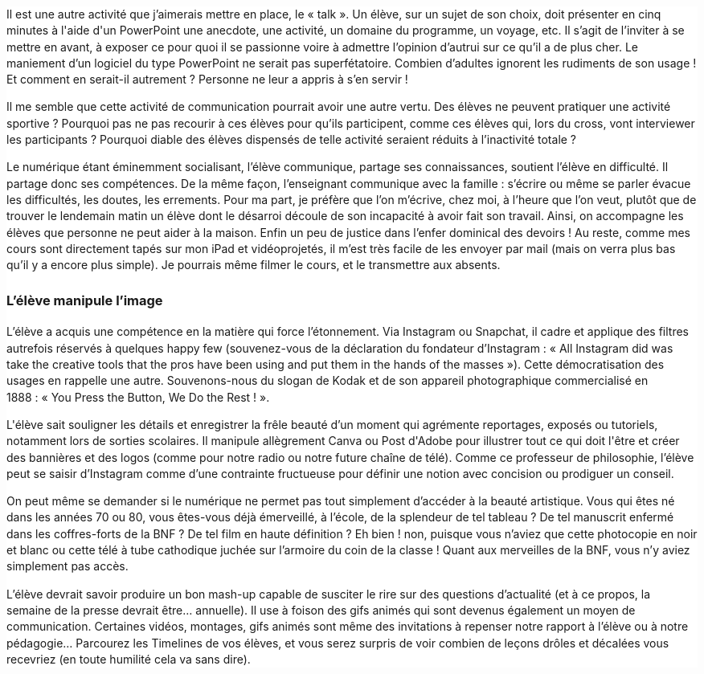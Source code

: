 Il est une autre activité que j’aimerais mettre en place, le « talk ». Un élève, sur un sujet de son choix, doit présenter en cinq minutes à l'aide d'un PowerPoint une anecdote, une activité, un domaine du programme, un voyage, etc. Il s’agit de l’inviter à se mettre en avant, à exposer ce pour quoi il se passionne voire à admettre l’opinion d’autrui sur ce qu’il a de plus cher. Le maniement d’un logiciel du type PowerPoint ne serait pas superfétatoire. Combien d’adultes ignorent les rudiments de son usage ! Et comment en serait-il autrement ? Personne ne leur a appris à s’en servir !

Il me semble que cette activité de communication pourrait avoir une autre vertu. Des élèves ne peuvent pratiquer une activité sportive ? Pourquoi pas ne pas recourir à ces élèves pour qu’ils participent, comme ces élèves qui, lors du cross, vont interviewer les participants ? Pourquoi diable des élèves dispensés de telle activité seraient réduits à l’inactivité totale ?

Le numérique étant éminemment socialisant, l’élève communique, partage ses connaissances, soutient l’élève en difficulté. Il partage donc ses compétences. De la même façon, l’enseignant communique avec la famille : s’écrire ou même se parler évacue les difficultés, les doutes, les errements. Pour ma part, je préfère que l’on m’écrive, chez moi, à l’heure que l’on veut, plutôt que de trouver le lendemain matin un élève dont le désarroi découle de son incapacité à avoir fait son travail. Ainsi, on accompagne les élèves que personne ne peut aider à la maison. Enfin un peu de justice dans l’enfer dominical des devoirs ! Au reste, comme mes cours sont directement tapés sur mon iPad et vidéoprojetés, il m’est très facile de les envoyer par mail (mais on verra plus bas qu’il y a encore plus simple). Je pourrais même filmer le cours, et le transmettre aux absents.

### L’élève manipule l’image

L’élève a acquis une compétence en la matière qui force l’étonnement. Via Instagram ou Snapchat, il cadre et applique des filtres autrefois réservés à quelques happy few (souvenez-vous de la déclaration du fondateur d’Instagram : « All Instagram did was take the creative tools that the pros have been using and put them in the hands of the masses »). Cette démocratisation des usages en rappelle une autre. Souvenons-nous du slogan de Kodak et de son appareil photographique commercialisé en 1888 : « You Press the Button, We Do the Rest ! ».

L'élève sait souligner les détails et enregistrer la frêle beauté d’un moment qui agrémente reportages, exposés ou tutoriels, notamment lors de sorties scolaires. Il manipule allègrement Canva ou Post d'Adobe pour illustrer tout ce qui doit l'être et créer des bannières et des logos (comme pour notre radio ou notre future chaîne de télé). Comme ce professeur de philosophie, l’élève peut se saisir d’Instagram comme d’une contrainte fructueuse pour définir une notion avec concision ou prodiguer un conseil.

On peut même se demander si le numérique ne permet pas tout simplement d’accéder à la beauté artistique. Vous qui êtes né dans les années 70 ou 80, vous êtes-vous déjà émerveillé, à l’école, de la splendeur de tel tableau ? De tel manuscrit enfermé dans les coffres-forts de la BNF ? De tel film en haute définition ? Eh bien ! non, puisque vous n’aviez que cette photocopie en noir et blanc ou cette télé à tube cathodique juchée sur l’armoire du coin de la classe ! Quant aux merveilles de la BNF, vous n’y aviez simplement pas accès.

L’élève devrait savoir produire un bon mash-up capable de susciter le rire sur des questions d’actualité (et à ce propos, la semaine de la presse devrait être… annuelle). Il use à foison des gifs animés qui sont devenus également un moyen de communication. Certaines vidéos, montages, gifs animés sont même des invitations à repenser notre rapport à l’élève ou à notre pédagogie… Parcourez les Timelines de vos élèves, et vous serez surpris de voir combien de leçons drôles et décalées vous recevriez (en toute humilité cela va sans dire).
